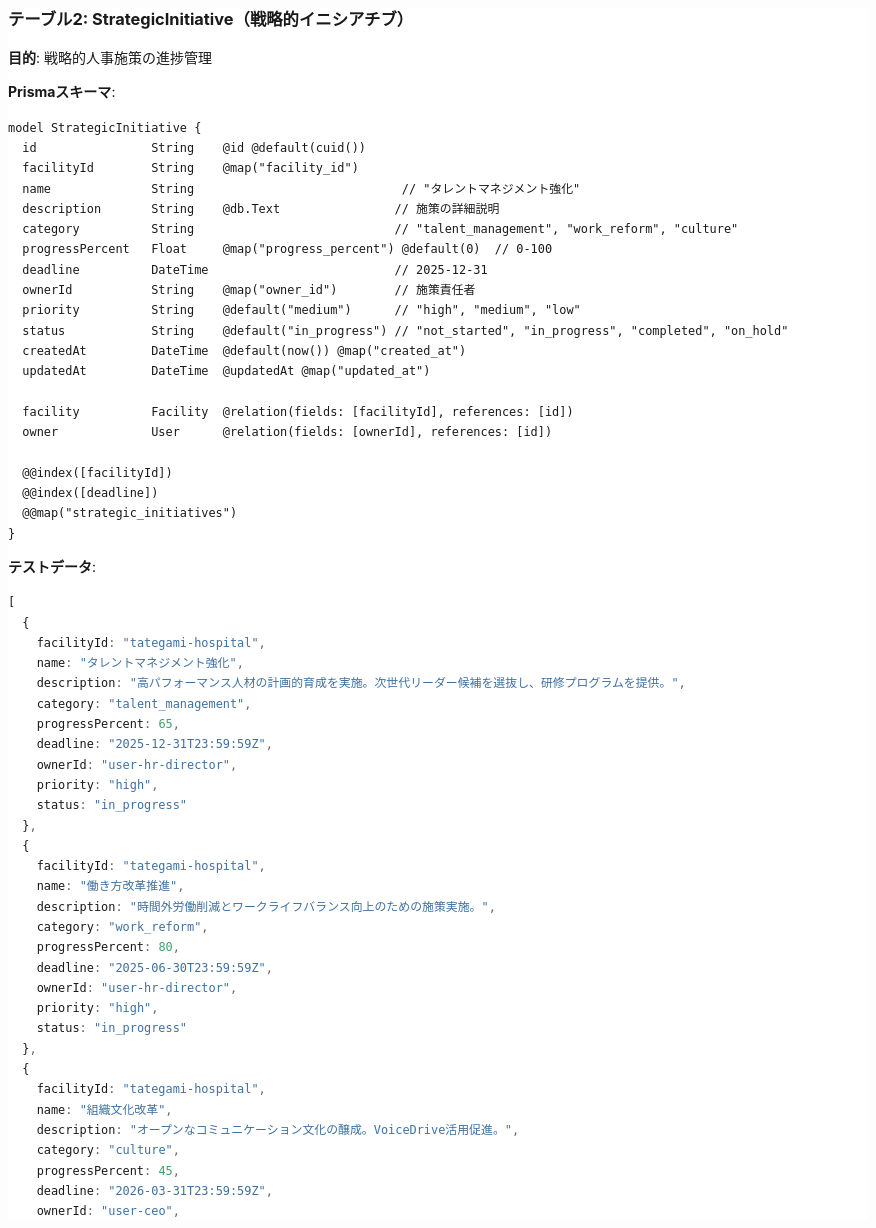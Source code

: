 
### テーブル2: StrategicInitiative（戦略的イニシアチブ）

**目的**: 戦略的人事施策の進捗管理

**Prismaスキーマ**:
```prisma
model StrategicInitiative {
  id                String    @id @default(cuid())
  facilityId        String    @map("facility_id")
  name              String                             // "タレントマネジメント強化"
  description       String    @db.Text                // 施策の詳細説明
  category          String                            // "talent_management", "work_reform", "culture"
  progressPercent   Float     @map("progress_percent") @default(0)  // 0-100
  deadline          DateTime                          // 2025-12-31
  ownerId           String    @map("owner_id")        // 施策責任者
  priority          String    @default("medium")      // "high", "medium", "low"
  status            String    @default("in_progress") // "not_started", "in_progress", "completed", "on_hold"
  createdAt         DateTime  @default(now()) @map("created_at")
  updatedAt         DateTime  @updatedAt @map("updated_at")

  facility          Facility  @relation(fields: [facilityId], references: [id])
  owner             User      @relation(fields: [ownerId], references: [id])

  @@index([facilityId])
  @@index([deadline])
  @@map("strategic_initiatives")
}
```

**テストデータ**:
```typescript
[
  {
    facilityId: "tategami-hospital",
    name: "タレントマネジメント強化",
    description: "高パフォーマンス人材の計画的育成を実施。次世代リーダー候補を選抜し、研修プログラムを提供。",
    category: "talent_management",
    progressPercent: 65,
    deadline: "2025-12-31T23:59:59Z",
    ownerId: "user-hr-director",
    priority: "high",
    status: "in_progress"
  },
  {
    facilityId: "tategami-hospital",
    name: "働き方改革推進",
    description: "時間外労働削減とワークライフバランス向上のための施策実施。",
    category: "work_reform",
    progressPercent: 80,
    deadline: "2025-06-30T23:59:59Z",
    ownerId: "user-hr-director",
    priority: "high",
    status: "in_progress"
  },
  {
    facilityId: "tategami-hospital",
    name: "組織文化改革",
    description: "オープンなコミュニケーション文化の醸成。VoiceDrive活用促進。",
    category: "culture",
    progressPercent: 45,
    deadline: "2026-03-31T23:59:59Z",
    ownerId: "user-ceo",
```